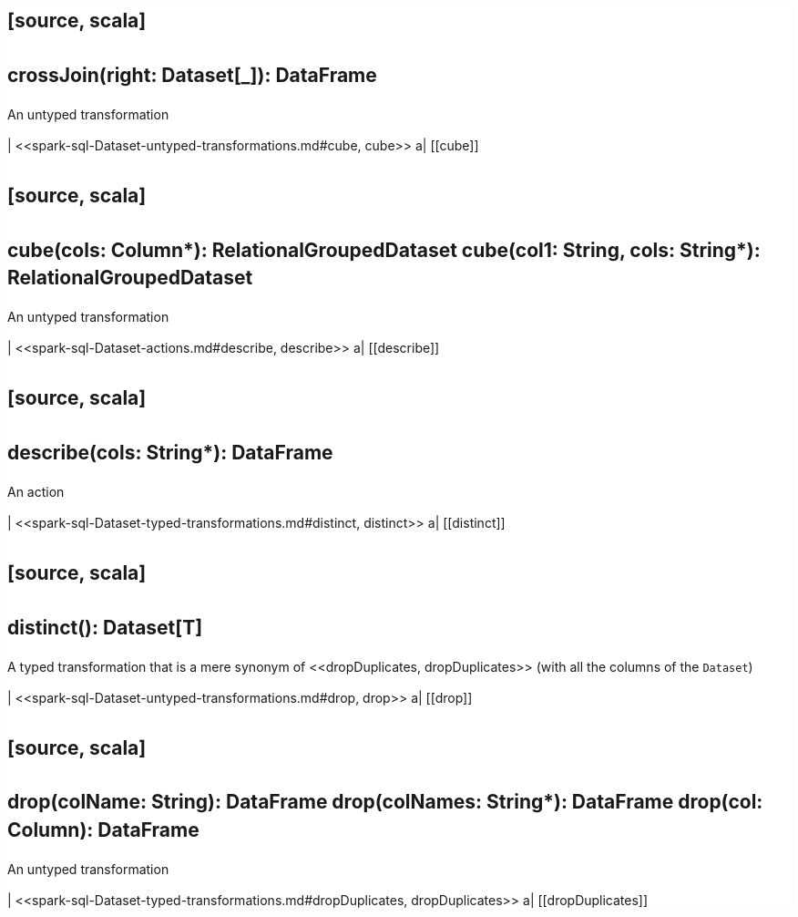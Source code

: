 [source, scala]
----
crossJoin(right: Dataset[_]): DataFrame
----

An untyped transformation

| <<spark-sql-Dataset-untyped-transformations.md#cube, cube>>
a| [[cube]]

[source, scala]
----
cube(cols: Column*): RelationalGroupedDataset
cube(col1: String, cols: String*): RelationalGroupedDataset
----

An untyped transformation

| <<spark-sql-Dataset-actions.md#describe, describe>>
a| [[describe]]

[source, scala]
----
describe(cols: String*): DataFrame
----

An action

| <<spark-sql-Dataset-typed-transformations.md#distinct, distinct>>
a| [[distinct]]

[source, scala]
----
distinct(): Dataset[T]
----

A typed transformation that is a mere synonym of <<dropDuplicates, dropDuplicates>> (with all the columns of the `Dataset`)

| <<spark-sql-Dataset-untyped-transformations.md#drop, drop>>
a| [[drop]]

[source, scala]
----
drop(colName: String): DataFrame
drop(colNames: String*): DataFrame
drop(col: Column): DataFrame
----

An untyped transformation

| <<spark-sql-Dataset-typed-transformations.md#dropDuplicates, dropDuplicates>>
a| [[dropDuplicates]]
